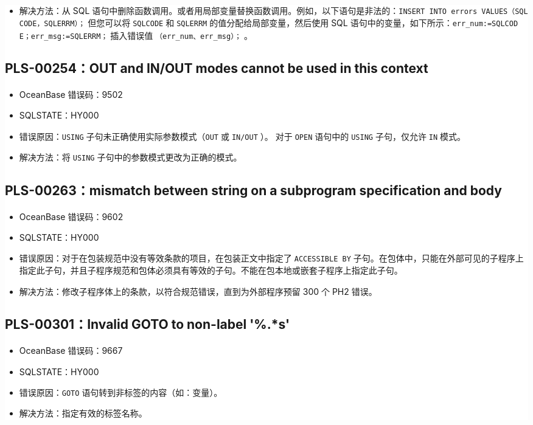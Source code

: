 
* 解决方法：从 SQL 语句中删除函数调用。或者用局部变量替换函数调用。例如，以下语句是非法的：`INSERT INTO errors VALUES（SQLCODE，SQLERRM）；` 但您可以将 `SQLCODE` 和 `SQLERRM` 的值分配给局部变量，然后使用 SQL 语句中的变量，如下所示：`err_num:=SQLCODE；err_msg:=SQLERRM；` 插入错误值 `（err_num、err_msg）；` 。

  




PLS-00254：OUT and IN/OUT modes cannot
be used in this context 
----------------------------------------------------------------------------------

* OceanBase 错误码：9502

  

* SQLSTATE：HY000

  

* 错误原因：`USING` 子句未正确使用实际参数模式（`OUT` 或 `IN/OUT` ）。 对于 `OPEN` 语句中的 `USING` 子句，仅允许 `IN` 模式。

  

* 解决方法：将 `USING` 子句中的参数模式更改为正确的模式。

  




PLS-00263：mismatch between string on a subprogram specification and body 
---------------------------------------------------------------------------------------------

* OceanBase 错误码：9602

  

* SQLSTATE：HY000

  

* 错误原因：对于在包装规范中没有等效条款的项目，在包装正文中指定了 `ACCESSIBLE BY` 子句。在包体中，只能在外部可见的子程序上指定此子句，并且子程序规范和包体必须具有等效的子句。不能在包本地或嵌套子程序上指定此子句。

  

* 解决方法：修改子程序体上的条款，以符合规范错误，直到为外部程序预留 300 个 PH2 错误。

  




PLS-00301：Invalid GOTO to non-label '%.\*s' 
----------------------------------------------------------------

* OceanBase 错误码：9667

  

* SQLSTATE：HY000

  

* 错误原因：`GOTO` 语句转到非标签的内容（如：变量）。

  

* 解决方法：指定有效的标签名称。
